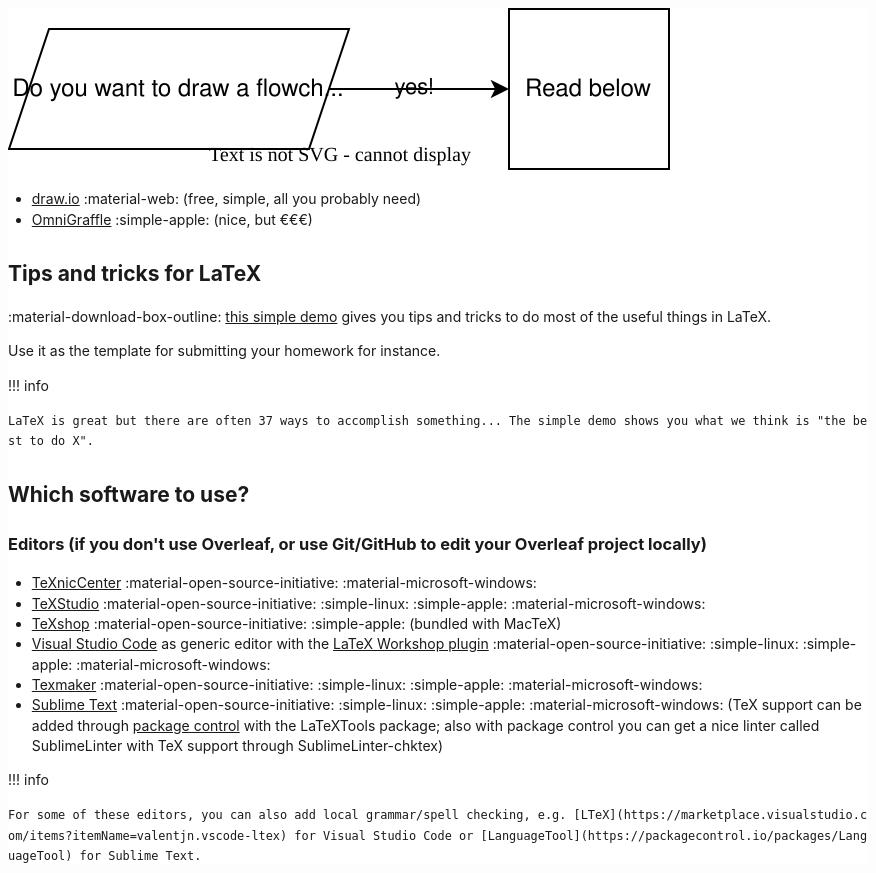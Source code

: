 ![](./img/fc.svg)

  - [draw.io](https://app.diagrams.net) :material-web: (free, simple, all you probably need)
  - [OmniGraffle](https://www.omnigroup.com/omnigraffle) :simple-apple: (nice, but €€€)


## Tips and tricks for LaTeX

:material-download-box-outline: [this simple demo](https://github.com/tudelft3d/latex-getting-started/tree/main/template) gives you tips and tricks to do most of the useful things in LaTeX.

Use it as the template for submitting your homework for instance.

!!! info

    LaTeX is great but there are often 37 ways to accomplish something... The simple demo shows you what we think is "the best to do X".


## Which software to use? 

### Editors (if you don't use Overleaf, or use Git/GitHub to edit your Overleaf project locally)

  - [TeXnicCenter](http://www.texniccenter.org) :material-open-source-initiative: :material-microsoft-windows: 
  - [TeXStudio](https://www.texstudio.org/) :material-open-source-initiative: :simple-linux: :simple-apple: :material-microsoft-windows:
  - [TeXshop](http://pages.uoregon.edu/koch/texshop/) :material-open-source-initiative: :simple-apple: (bundled with MacTeX)
  - [Visual Studio Code](https://code.visualstudio.com/) as generic editor with the [LaTeX Workshop plugin](https://github.com/James-Yu/LaTeX-Workshop) :material-open-source-initiative: :simple-linux: :simple-apple: :material-microsoft-windows:
  - [Texmaker](https://www.xm1math.net/texmaker/) :material-open-source-initiative: :simple-linux: :simple-apple: :material-microsoft-windows:
  - [Sublime Text](https://www.sublimetext.com) :material-open-source-initiative: :simple-linux: :simple-apple: :material-microsoft-windows: (TeX support can be added through [package control](https://packagecontrol.io) with the LaTeXTools package; also with package control you can get a nice linter called SublimeLinter with TeX support through SublimeLinter-chktex)

!!! info
    
    For some of these editors, you can also add local grammar/spell checking, e.g. [LTeX](https://marketplace.visualstudio.com/items?itemName=valentjn.vscode-ltex) for Visual Studio Code or [LanguageTool](https://packagecontrol.io/packages/LanguageTool) for Sublime Text.
